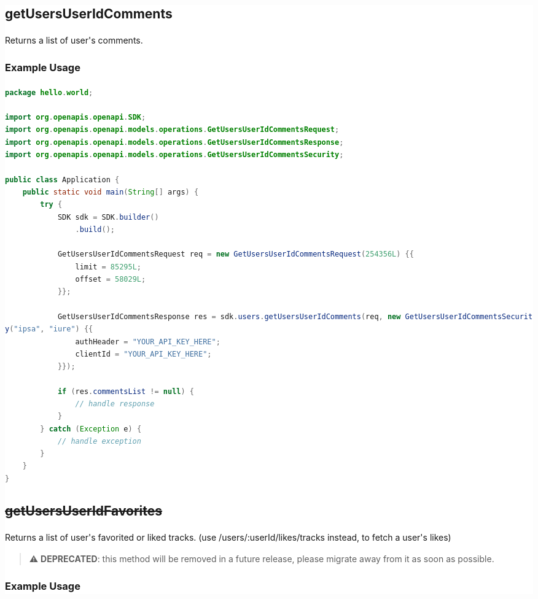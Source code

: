 ## getUsersUserIdComments

Returns a list of user's comments.

### Example Usage

```java
package hello.world;

import org.openapis.openapi.SDK;
import org.openapis.openapi.models.operations.GetUsersUserIdCommentsRequest;
import org.openapis.openapi.models.operations.GetUsersUserIdCommentsResponse;
import org.openapis.openapi.models.operations.GetUsersUserIdCommentsSecurity;

public class Application {
    public static void main(String[] args) {
        try {
            SDK sdk = SDK.builder()
                .build();

            GetUsersUserIdCommentsRequest req = new GetUsersUserIdCommentsRequest(254356L) {{
                limit = 85295L;
                offset = 58029L;
            }};            

            GetUsersUserIdCommentsResponse res = sdk.users.getUsersUserIdComments(req, new GetUsersUserIdCommentsSecurity("ipsa", "iure") {{
                authHeader = "YOUR_API_KEY_HERE";
                clientId = "YOUR_API_KEY_HERE";
            }});

            if (res.commentsList != null) {
                // handle response
            }
        } catch (Exception e) {
            // handle exception
        }
    }
}
```

## ~~getUsersUserIdFavorites~~

Returns a list of user's favorited or liked tracks. (use /users/:userId/likes/tracks instead, to fetch a user's likes)

> :warning: **DEPRECATED**: this method will be removed in a future release, please migrate away from it as soon as possible.

### Example Usage
